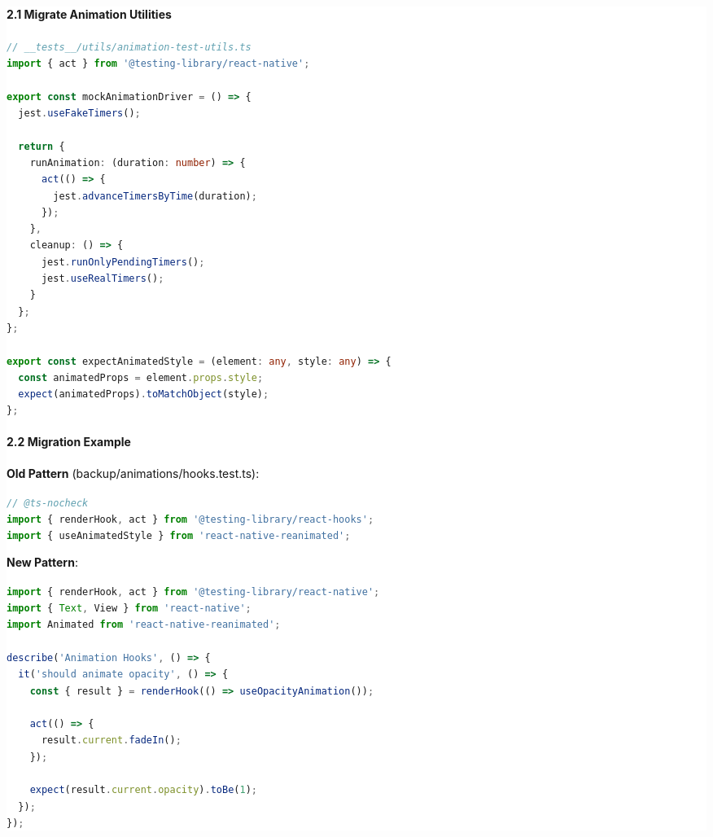 #### 2.1 Migrate Animation Utilities
```typescript
// __tests__/utils/animation-test-utils.ts
import { act } from '@testing-library/react-native';

export const mockAnimationDriver = () => {
  jest.useFakeTimers();
  
  return {
    runAnimation: (duration: number) => {
      act(() => {
        jest.advanceTimersByTime(duration);
      });
    },
    cleanup: () => {
      jest.runOnlyPendingTimers();
      jest.useRealTimers();
    }
  };
};

export const expectAnimatedStyle = (element: any, style: any) => {
  const animatedProps = element.props.style;
  expect(animatedProps).toMatchObject(style);
};
```

#### 2.2 Migration Example
**Old Pattern** (backup/animations/hooks.test.ts):
```typescript
// @ts-nocheck
import { renderHook, act } from '@testing-library/react-hooks';
import { useAnimatedStyle } from 'react-native-reanimated';
```

**New Pattern**:
```typescript
import { renderHook, act } from '@testing-library/react-native';
import { Text, View } from 'react-native';
import Animated from 'react-native-reanimated';

describe('Animation Hooks', () => {
  it('should animate opacity', () => {
    const { result } = renderHook(() => useOpacityAnimation());
    
    act(() => {
      result.current.fadeIn();
    });
    
    expect(result.current.opacity).toBe(1);
  });
});
```
